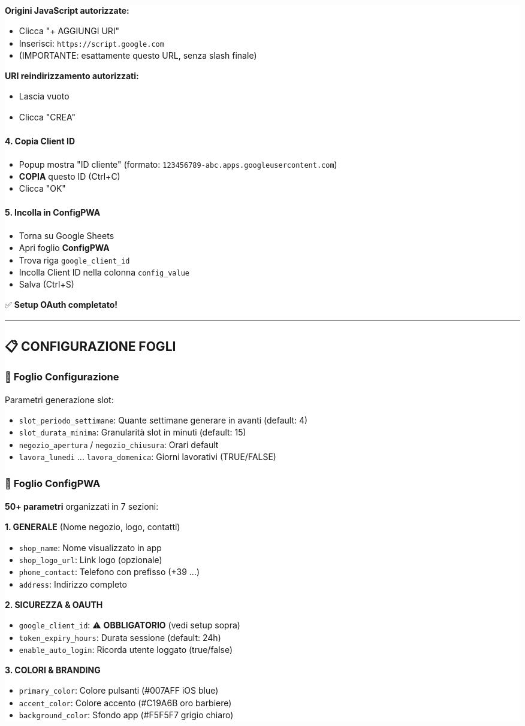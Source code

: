 **Origini JavaScript autorizzate:**
- Clicca "+ AGGIUNGI URI"
- Inserisci: `https://script.google.com`
- (IMPORTANTE: esattamente questo URL, senza slash finale)

**URI reindirizzamento autorizzati:**
- Lascia vuoto

- Clicca "CREA"

#### 4. **Copia Client ID**
- Popup mostra "ID cliente" (formato: `123456789-abc.apps.googleusercontent.com`)
- **COPIA** questo ID (Ctrl+C)
- Clicca "OK"

#### 5. **Incolla in ConfigPWA**
- Torna su Google Sheets
- Apri foglio **ConfigPWA**
- Trova riga `google_client_id`
- Incolla Client ID nella colonna `config_value`
- Salva (Ctrl+S)

✅ **Setup OAuth completato!**

---

## 📋 CONFIGURAZIONE FOGLI

### 📄 **Foglio Configurazione**
Parametri generazione slot:
- `slot_periodo_settimane`: Quante settimane generare in avanti (default: 4)
- `slot_durata_minima`: Granularità slot in minuti (default: 15)
- `negozio_apertura` / `negozio_chiusura`: Orari default
- `lavora_lunedi` ... `lavora_domenica`: Giorni lavorativi (TRUE/FALSE)

### 🎨 **Foglio ConfigPWA**
**50+ parametri** organizzati in 7 sezioni:

**1. GENERALE** (Nome negozio, logo, contatti)
- `shop_name`: Nome visualizzato in app
- `shop_logo_url`: Link logo (opzionale)
- `phone_contact`: Telefono con prefisso (+39 ...)
- `address`: Indirizzo completo

**2. SICUREZZA & OAUTH**
- `google_client_id`: ⚠️ **OBBLIGATORIO** (vedi setup sopra)
- `token_expiry_hours`: Durata sessione (default: 24h)
- `enable_auto_login`: Ricorda utente loggato (true/false)

**3. COLORI & BRANDING**
- `primary_color`: Colore pulsanti (#007AFF iOS blue)
- `accent_color`: Colore accento (#C19A6B oro barbiere)
- `background_color`: Sfondo app (#F5F5F7 grigio chiaro)
